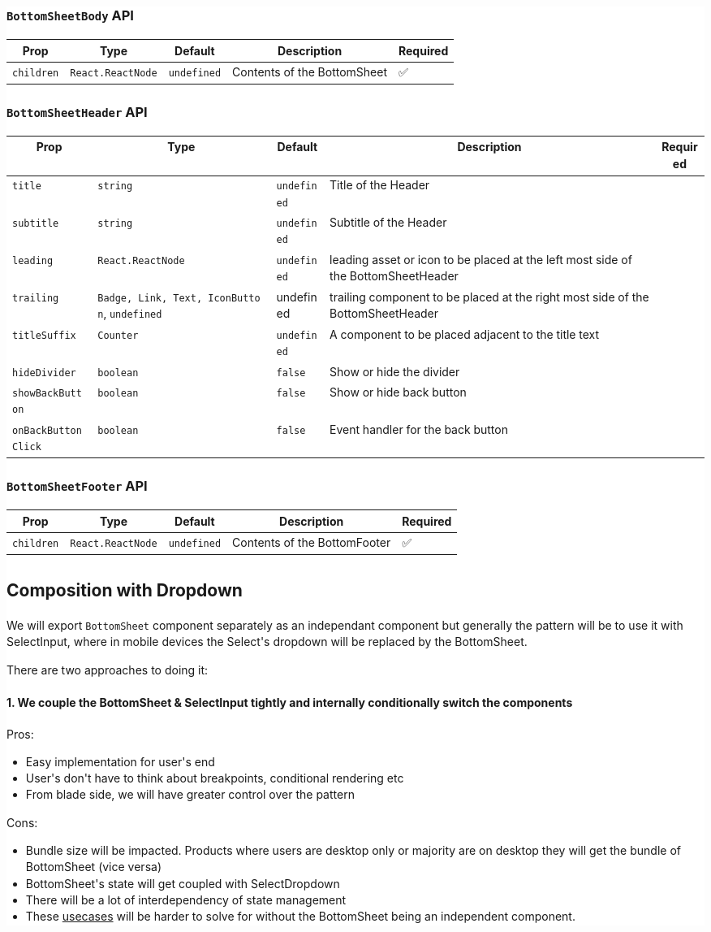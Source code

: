 ### `BottomSheetBody` API

| Prop       | Type              | Default     | Description                 | Required |
| ---------- | ----------------- | ----------- | --------------------------- | -------- |
| `children` | `React.ReactNode` | `undefined` | Contents of the BottomSheet | ✅       |

### `BottomSheetHeader` API

| Prop      | Type            | Default     | Description                           | Required |
| --------- | --------------- | ----------- | ------------------------------------- | -------- |
| `title`   | `string`        | `undefined` | Title of the Header                   |       |
| `subtitle`   | `string`        | `undefined` | Subtitle of the Header                   |       |
| `leading` | `React.ReactNode` | `undefined` | leading asset or icon to be placed at the left most side of the BottomSheetHeader |          |
| `trailing` | `Badge, Link, Text, IconButton`, `undefined` | undefined  |     trailing component to be placed at the right most side of the BottomSheetHeader     |    |
| `titleSuffix` | `Counter` | `undefined` | A component to be placed adjacent to the title text |          |
| `hideDivider` | `boolean` | `false` | Show or hide the divider |          |
| `showBackButton` | `boolean` | `false` | Show or hide back button |          |
| `onBackButtonClick` | `boolean` | `false` | Event handler for the back button |          |

### `BottomSheetFooter` API


| Prop       | Type              | Default     | Description                 | Required |
| ---------- | ----------------- | ----------- | --------------------------- | -------- |
| `children` | `React.ReactNode` | `undefined` | Contents of the BottomFooter | ✅       |

## Composition with Dropdown

We will export `BottomSheet` component separately as an independant component but generally the pattern will be to use it with SelectInput, where in mobile devices the Select's dropdown will be replaced by the BottomSheet.

There are two approaches to doing it:

#### 1. We couple the BottomSheet & SelectInput tightly and internally conditionally switch the components

Pros:

- Easy implementation for user's end
- User's don't have to think about breakpoints, conditional rendering etc
- From blade side, we will have greater control over the pattern

Cons:

- Bundle size will be impacted. Products where users are desktop only or majority are on desktop they will get the bundle of BottomSheet (vice versa)
- BottomSheet's state will get coupled with SelectDropdown
- There will be a lot of interdependency of state management
- These [usecases](https://razorpay.slack.com/archives/C01CS8YBEQZ/p1677825334856589?thread_ts=1677825092.305089&cid=C01CS8YBEQZ) will be harder to solve for without the BottomSheet being an independent component.
